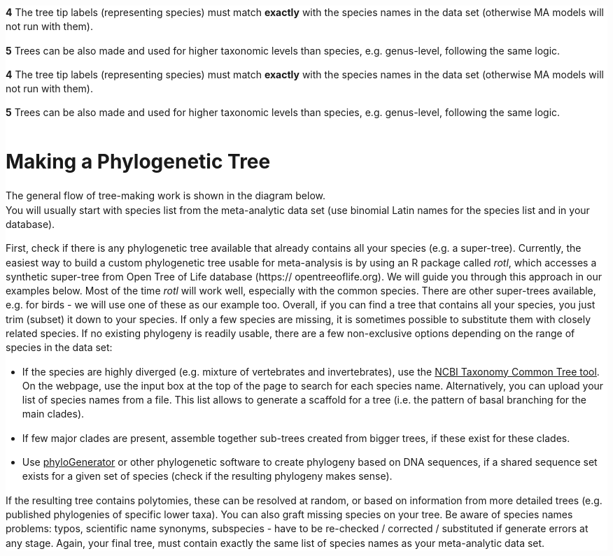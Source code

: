 
**4**   The tree tip labels (representing species) must match **exactly** with the species names in the data set (otherwise MA models will not run with them).  

**5**   Trees can be also made and used for higher taxonomic levels than species, e.g. genus-level, following the same logic.   

**4**  The tree tip labels (representing species) must match **exactly** with the species names in the data set (otherwise MA models will not run with them).  

**5**  Trees can be also made and used for higher taxonomic levels than species, e.g. genus-level, following the same logic.   


# Making a Phylogenetic Tree

The general flow of tree-making work is shown in the diagram below.  
You will usually start with species list from the meta-analytic data set (use binomial Latin names for the species list and in your database). 

First, check if there is any phylogenetic tree available that already contains all your species (e.g. a super-tree). Currently, the easiest way to build a custom phylogenetic tree usable for meta-analysis is by using an R package called *rotl*, which accesses a synthetic super-tree from Open Tree of Life database (https://	opentreeoflife.org). We will guide you through this approach in our examples below. Most of the time *rotl* will work well, especially with the common species. There are other super-trees available, e.g. for birds - we will use one of these as our example too. Overall, if you can find a tree that contains all your species, you just trim (subset) it down to your species. If only a few species are missing, it is sometimes possible to substitute them with closely related species. If no existing phylogeny is readily usable, there are a few non-exclusive options depending on the range of species in the data set:  

 - If the species are highly diverged (e.g. mixture of vertebrates and invertebrates), use the [NCBI Taxonomy Common Tree tool](http://www.ncbi.nlm.nih.gov/Taxonomy/CommonTree/wwwcmt.cgi). On the webpage, use the input box at the top of the page to search for each species name. Alternatively, you can upload your list of species names from a file. This list allows to generate a scaffold for a tree (i.e. the pattern of basal branching for the main clades).  
 
 - If few major clades are present, assemble together sub-trees created from bigger trees, if these exist for these clades.    
 
 - Use [phyloGenerator](http://willpearse.github.io/phyloGenerator/) or other phylogenetic software to create phylogeny based on DNA sequences, if a shared sequence set exists for a given set of species (check if the resulting phylogeny makes sense).  

If the resulting tree contains polytomies, these can be resolved at random, or based on information from more detailed trees (e.g. published phylogenies of specific lower taxa). You can also graft missing species on your tree. Be aware of species names problems: typos, scientific name synonyms, subspecies - have to be re-checked / corrected / substituted if generate errors at any stage. Again, your final tree, must contain exactly the same list of species names as your meta-analytic data set.   
